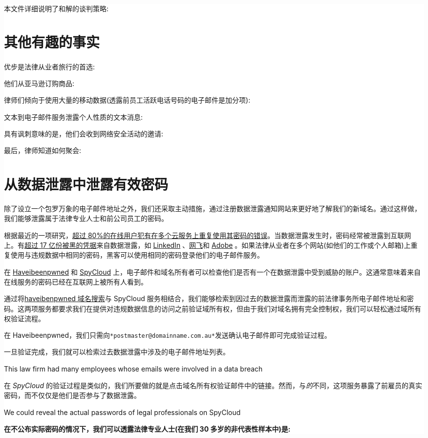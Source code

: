 本文件详细说明了和解的谈判策略:

# 其他有趣的事实

优步是法律从业者旅行的首选:

他们从亚马逊订购商品:



律师们倾向于使用大量的移动数据(透露前员工活跃电话号码的电子邮件是加分项):

文本到电子邮件服务泄露个人性质的文本消息:



具有讽刺意味的是，他们会收到网络安全活动的邀请:



最后，律师知道如何聚会:



# 从数据泄露中泄露有效密码

除了设立一个包罗万象的电子邮件地址之外，我们还采取主动措施，通过注册数据泄露通知网站来更好地了解我们的新域名。通过这样做，我们能够泄露属于法律专业人士和前公司员工的密码。

根据最近的一项研究，[超过 80%的在线用户犯有在多个云服务上重复使用其密码的错误](https://mashable.com/2017/02/28/passwords-reuse-study-keeper-security)。当数据泄露发生时，密码经常被泄露到互联网上。有[超过 17 亿份被黑的凭据](https://thehackernews.com/2017/12/data-breach-password-list.html)来自数据泄露，如 [LinkedIn](https://en.wikipedia.org/wiki/2012_LinkedIn_hack) 、[网飞](https://www.her.ie/business/netflix-has-been-hacked-heres-how-to-check-if-your-account-is-affected-268027)和 [Adobe](https://www.theverge.com/2013/11/7/5078560/over-150-million-breached-records-from-adobe-hack-surface-online) 。如果法律从业者在多个网站(如他们的工作或个人邮箱)上重复使用与违规数据中相同的密码，黑客可以使用相同的密码登录他们的电子邮件服务。

在 [Haveibeenpwned](https://haveibeenpwned.com/) 和 [SpyCloud](https://spycloud.com/) 上，电子邮件和域名所有者可以检查他们是否有一个在数据泄露中受到威胁的账户。这通常意味着来自在线服务的密码已经在互联网上被所有人看到。



通过将[haveibenpwned 域名搜索](https://haveibeenpwned.com/DomainSearch)与 SpyCloud 服务相结合，我们能够检索到因过去的数据泄露而泄露的前法律事务所电子邮件地址和密码。这两项服务都要求我们在提供对违规数据信息的访问之前验证域所有权，但由于我们对域名拥有完全控制权，我们可以轻松通过域所有权验证流程。

在 Haveibeenpwned，我们只需向`*postmaster@domainname.com.au*`发送确认电子邮件即可完成验证过程。



一旦验证完成，我们就可以检索过去数据泄露中涉及的电子邮件地址列表。



This law firm had many employees whose emails were involved in a data breach



在 *SpyCloud* 的验证过程是类似的，我们所要做的就是点击域名所有权验证邮件中的链接。然而，与*的*不同，这项服务暴露了前雇员的真实密码，而不仅仅是他们是否参与了数据泄露。



We could reveal the actual passwords of legal professionals on SpyCloud



**在不公布实际密码的情况下，我们可以透露法律专业人士(在我们 30 多岁的非代表性样本中)是:**
